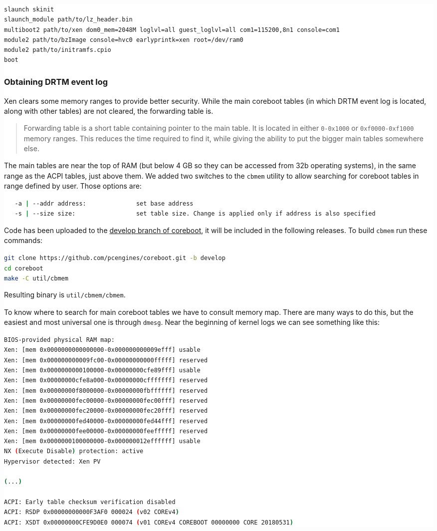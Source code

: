 ```bash
slaunch skinit
slaunch_module path/to/lz_header.bin
multiboot2 path/to/xen dom0_mem=2048M loglvl=all guest_loglvl=all com1=115200,8n1 console=com1
module2 path/to/bzImage console=hvc0 earlyprintk=xen root=/dev/ram0
module2 path/to/initramfs.cpio
boot
```

### Obtaining DRTM event log

Xen clears some memory ranges to provide better security. While the main
coreboot tables (in which DRTM event log is located, along with other tables)
are not cleared, the forwarding table is.

> Forwarding table is a short table containing pointer to the main table. It is
> located in either `0-0x1000` or `0xf0000-0xf1000` memory ranges. This reduces
> the time required to find it, while giving the ability to put the bigger main
> tables somewhere else.

The main tables are near the top of RAM (but below 4 GB so they can be accessed
from 32b operating systems), in the same range as the ACPI tables, just above
them. We added two switches to the `cbmem` utility to allow searching for
coreboot tables in range defined by user. Those options are:

```bash
   -a | --addr address:              set base address
   -s | --size size:                 set table size. Change is applied only if address is also specified
```

Code has been uploaded to the
[develop branch of coreboot](https://github.com/pcengines/coreboot/tree/develop),
it will be included in the following releases. To build `cbmem` run these
commands:

```bash
git clone https://github.com/pcengines/coreboot.git -b develop
cd coreboot
make -C util/cbmem
```

Resulting binary is `util/cbmem/cbmem`.

To know where to search for main coreboot tables we have to consult memory map.
There are many ways to do this, but the easiest and most universal one is
through `dmesg`. Near the beginning of kernel logs we can see something like
this:

```bash
BIOS-provided physical RAM map:
Xen: [mem 0x0000000000000000-0x000000000009efff] usable
Xen: [mem 0x000000000009fc00-0x00000000000fffff] reserved
Xen: [mem 0x0000000000100000-0x00000000cfe89fff] usable
Xen: [mem 0x00000000cfe8a000-0x00000000cfffffff] reserved
Xen: [mem 0x00000000f8000000-0x00000000fbffffff] reserved
Xen: [mem 0x00000000fec00000-0x00000000fec00fff] reserved
Xen: [mem 0x00000000fec20000-0x00000000fec20fff] reserved
Xen: [mem 0x00000000fed40000-0x00000000fed44fff] reserved
Xen: [mem 0x00000000fee00000-0x00000000feefffff] reserved
Xen: [mem 0x0000000100000000-0x000000012effffff] usable
NX (Execute Disable) protection: active
Hypervisor detected: Xen PV

(...)

ACPI: Early table checksum verification disabled
ACPI: RSDP 0x00000000000F3AF0 000024 (v02 COREv4)
ACPI: XSDT 0x00000000CFE9D0E0 000074 (v01 COREv4 COREBOOT 00000000 CORE 20180531)
```